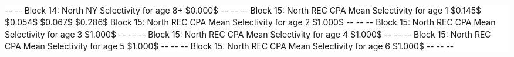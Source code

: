    <td style="text-align:right;"> -- </td>
   <td style="text-align:right;"> -- </td>
  </tr>
  <tr>
   <td style="text-align:left;"> Block 14: North NY Selectivity for age 8+ </td>
   <td style="text-align:right;"> $0.000$ </td>
   <td style="text-align:right;"> -- </td>
   <td style="text-align:right;"> -- </td>
   <td style="text-align:right;"> -- </td>
  </tr>
  <tr>
   <td style="text-align:left;"> Block 15: North REC CPA Mean Selectivity for age 1 </td>
   <td style="text-align:right;"> $0.145$ </td>
   <td style="text-align:right;"> $0.054$ </td>
   <td style="text-align:right;"> $0.067$ </td>
   <td style="text-align:right;"> $0.286$ </td>
  </tr>
  <tr>
   <td style="text-align:left;"> Block 15: North REC CPA Mean Selectivity for age 2 </td>
   <td style="text-align:right;"> $1.000$ </td>
   <td style="text-align:right;"> -- </td>
   <td style="text-align:right;"> -- </td>
   <td style="text-align:right;"> -- </td>
  </tr>
  <tr>
   <td style="text-align:left;"> Block 15: North REC CPA Mean Selectivity for age 3 </td>
   <td style="text-align:right;"> $1.000$ </td>
   <td style="text-align:right;"> -- </td>
   <td style="text-align:right;"> -- </td>
   <td style="text-align:right;"> -- </td>
  </tr>
  <tr>
   <td style="text-align:left;"> Block 15: North REC CPA Mean Selectivity for age 4 </td>
   <td style="text-align:right;"> $1.000$ </td>
   <td style="text-align:right;"> -- </td>
   <td style="text-align:right;"> -- </td>
   <td style="text-align:right;"> -- </td>
  </tr>
  <tr>
   <td style="text-align:left;"> Block 15: North REC CPA Mean Selectivity for age 5 </td>
   <td style="text-align:right;"> $1.000$ </td>
   <td style="text-align:right;"> -- </td>
   <td style="text-align:right;"> -- </td>
   <td style="text-align:right;"> -- </td>
  </tr>
  <tr>
   <td style="text-align:left;"> Block 15: North REC CPA Mean Selectivity for age 6 </td>
   <td style="text-align:right;"> $1.000$ </td>
   <td style="text-align:right;"> -- </td>
   <td style="text-align:right;"> -- </td>
   <td style="text-align:right;"> -- </td>
  </tr>
  <tr>

